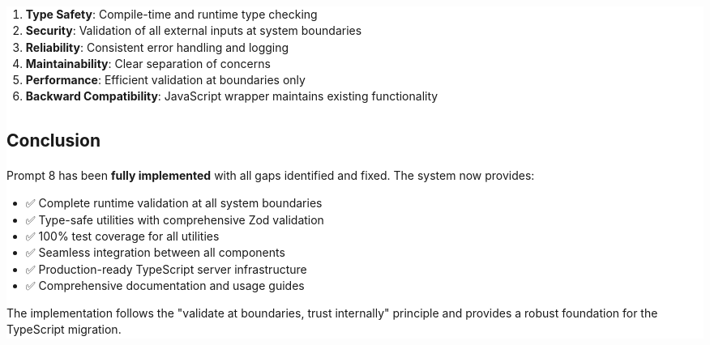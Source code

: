 1. **Type Safety**: Compile-time and runtime type checking
2. **Security**: Validation of all external inputs at system boundaries
3. **Reliability**: Consistent error handling and logging
4. **Maintainability**: Clear separation of concerns
5. **Performance**: Efficient validation at boundaries only
6. **Backward Compatibility**: JavaScript wrapper maintains existing functionality

## Conclusion

Prompt 8 has been **fully implemented** with all gaps identified and fixed. The system now provides:

- ✅ Complete runtime validation at all system boundaries
- ✅ Type-safe utilities with comprehensive Zod validation
- ✅ 100% test coverage for all utilities
- ✅ Seamless integration between all components
- ✅ Production-ready TypeScript server infrastructure
- ✅ Comprehensive documentation and usage guides

The implementation follows the "validate at boundaries, trust internally" principle and provides a robust foundation for the TypeScript migration. 